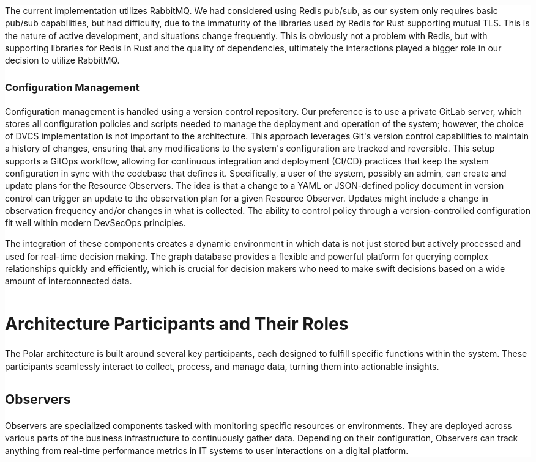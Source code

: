 The current implementation utilizes RabbitMQ. We had considered using
Redis pub/sub, as our system only requires basic pub/sub capabilities,
but had difficulty, due to the immaturity of the libraries used by Redis
for Rust supporting mutual TLS. This is the nature of active
development, and situations change frequently. This is obviously not a
problem with Redis, but with supporting libraries for Redis in Rust and
the quality of dependencies, ultimately the interactions played a bigger
role in our decision to utilize RabbitMQ.

### Configuration Management

Configuration management is handled using a version control repository.
Our preference is to use a private GitLab server, which stores all
configuration policies and scripts needed to manage the deployment and
operation of the system; however, the choice of DVCS implementation is
not important to the architecture. This approach leverages Git\'s
version control capabilities to maintain a history of changes, ensuring
that any modifications to the system\'s configuration are tracked and
reversible. This setup supports a GitOps workflow, allowing for
continuous integration and deployment (CI/CD) practices that keep the
system configuration in sync with the codebase that defines it.
Specifically, a user of the system, possibly an admin, can create and
update plans for the Resource Observers. The idea is that a change to a
YAML or JSON-defined policy document in version control can trigger an
update to the observation plan for a given Resource Observer. Updates
might include a change in observation frequency and/or changes in what
is collected. The ability to control policy through a version-controlled
configuration fit well within modern DevSecOps principles.

The integration of these components creates a dynamic environment in
which data is not just stored but actively processed and used for
real-time decision making. The graph database provides a flexible and
powerful platform for querying complex relationships quickly and
efficiently, which is crucial for decision makers who need to make swift
decisions based on a wide amount of interconnected data.

# Architecture Participants and Their Roles

The Polar architecture is built around several key participants, each
designed to fulfill specific functions within the system. These
participants seamlessly interact to collect, process, and manage data,
turning them into actionable insights.

## Observers

Observers are specialized components tasked with monitoring specific
resources or environments. They are deployed across various parts of the
business infrastructure to continuously gather data. Depending on their
configuration, Observers can track anything from real-time performance
metrics in IT systems to user interactions on a digital platform.
